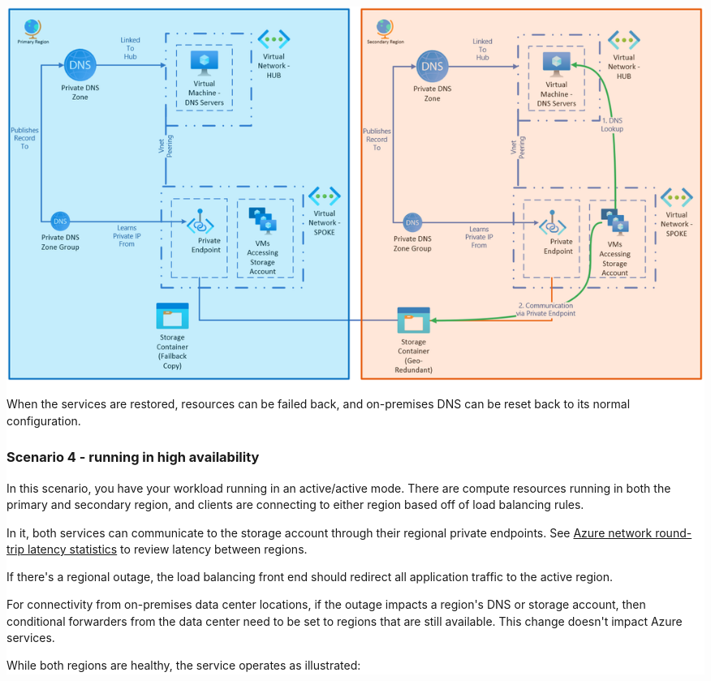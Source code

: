 [ ![Diagram of topology with services in the secondary region working.](./media/storage-failover-private-endpoints/storage-failover-private-endpoints-scenario-3.png) ](./media/storage-failover-private-endpoints/storage-failover-private-endpoints-scenario-3.png#lightbox)

When the services are restored, resources can be failed back, and on-premises DNS can be reset back to its normal configuration.

### Scenario 4 - running in high availability

In this scenario, you have your workload running in an active/active mode.  There are compute resources running in both the primary and secondary region, and clients are connecting to either region based off of load balancing rules.

In it, both services can communicate to the storage account through their regional private endpoints.  See [Azure network round-trip latency statistics](../../networking/azure-network-latency.md) to review latency between regions.

If there's a regional outage, the load balancing front end should redirect all application traffic to the active region.

For connectivity from on-premises data center locations, if the outage impacts a region's DNS or storage account, then conditional forwarders from the data center need to be set to regions that are still available.  This change doesn't impact Azure services.

While both regions are healthy, the service operates as illustrated:
